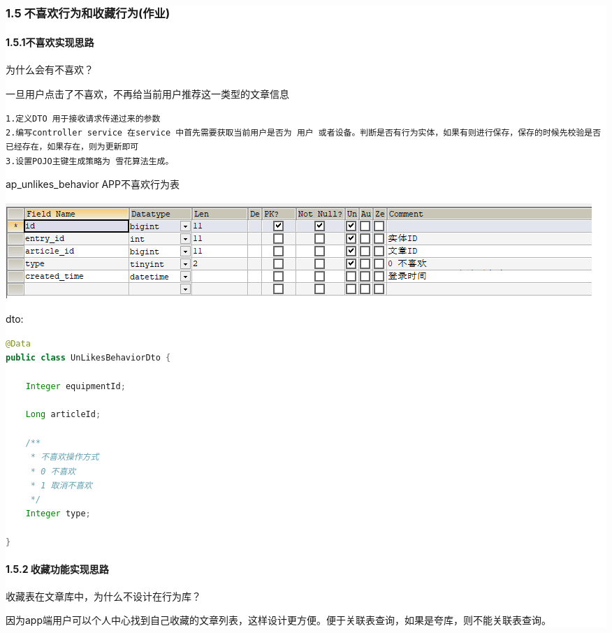 

### 1.5 不喜欢行为和收藏行为(作业)

#### 1.5.1不喜欢实现思路

为什么会有不喜欢？

 一旦用户点击了不喜欢，不再给当前用户推荐这一类型的文章信息

```properties
1.定义DTO 用于接收请求传递过来的参数 
2.编写controller service 在service 中首先需要获取当前用户是否为 用户 或者设备。判断是否有行为实体，如果有则进行保存，保存的时候先校验是否已经存在，如果存在，则为更新即可
3.设置POJO主键生成策略为 雪花算法生成。
```

ap_unlikes_behavior APP不喜欢行为表

![1586445655890](assets\1586445655890.png)

dto:

```java
@Data
public class UnLikesBehaviorDto {
 
    Integer equipmentId;

    Long articleId;

    /**
     * 不喜欢操作方式
     * 0 不喜欢
     * 1 取消不喜欢
     */
    Integer type;

}
```

#### 1.5.2 收藏功能实现思路

收藏表在文章库中，为什么不设计在行为库？

因为app端用户可以个人中心找到自己收藏的文章列表，这样设计更方便。便于关联表查询，如果是夸库，则不能关联表查询。
